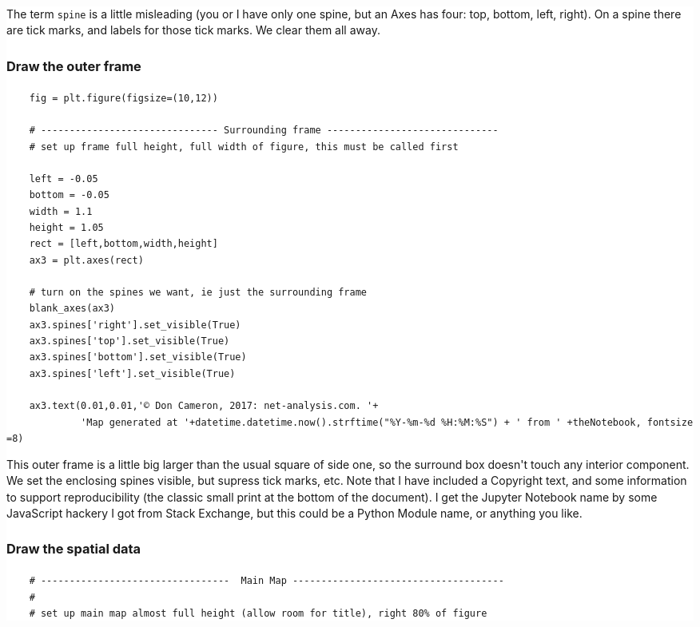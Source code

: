 The term `spine` is a little misleading (you or I have only one spine, but an Axes has four: top, bottom, left, right).  On
a spine there are tick marks, and labels for those tick marks. We clear them all away.

### Draw the outer frame ###

		fig = plt.figure(figsize=(10,12))
		 
		# ------------------------------- Surrounding frame ------------------------------
		# set up frame full height, full width of figure, this must be called first
		 
		left = -0.05
		bottom = -0.05
		width = 1.1
		height = 1.05
		rect = [left,bottom,width,height]
		ax3 = plt.axes(rect)
		 
		# turn on the spines we want, ie just the surrounding frame
		blank_axes(ax3)
		ax3.spines['right'].set_visible(True)
		ax3.spines['top'].set_visible(True)
		ax3.spines['bottom'].set_visible(True)
		ax3.spines['left'].set_visible(True)
		 
		ax3.text(0.01,0.01,'© Don Cameron, 2017: net-analysis.com. '+
		         'Map generated at '+datetime.datetime.now().strftime("%Y-%m-%d %H:%M:%S") + ' from ' +theNotebook, fontsize=8)


This outer frame is a little big larger than the usual square of side one, so the surround box doesn't touch any interior component.
We set the enclosing spines visible, but supress tick marks, etc.  Note that I have included a Copyright text, and some
information to support reproducibility (the classic small print at the bottom of the document).  I get the Jupyter Notebook name by some
JavaScript hackery I got from Stack Exchange, but
this could be a Python Module name, or anything you like.


### Draw the spatial data ###


		# ---------------------------------  Main Map -------------------------------------
		#
		# set up main map almost full height (allow room for title), right 80% of figure
		 